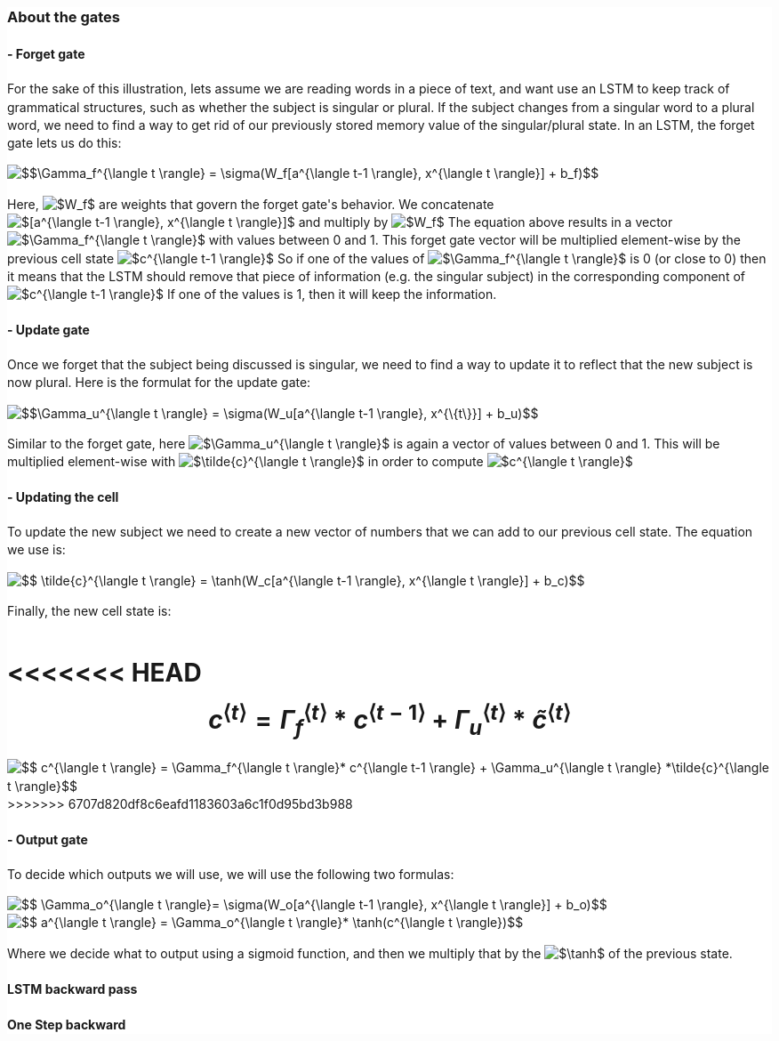 ### About the gates

#### - Forget gate

For the sake of this illustration, lets assume we are reading words in a piece of text, and want use an LSTM to keep track of grammatical structures, such as whether the subject is singular or plural. If the subject changes from a singular word to a plural word, we need to find a way to get rid of our previously stored memory value of the singular/plural state. In an LSTM, the forget gate lets us do this: 

<img src="https://latex.codecogs.com/gif.latex?$$\Gamma_f^{\langle&space;t&space;\rangle}&space;=&space;\sigma(W_f[a^{\langle&space;t-1&space;\rangle},&space;x^{\langle&space;t&space;\rangle}]&space;&plus;&space;b_f)$$" title="$$\Gamma_f^{\langle t \rangle} = \sigma(W_f[a^{\langle t-1 \rangle}, x^{\langle t \rangle}] + b_f)$$" />

Here, <img src="https://latex.codecogs.com/gif.latex?$W_f$" title="$W_f$" /> are weights that govern the forget gate's behavior. We concatenate <img src="https://latex.codecogs.com/gif.latex?$[a^{\langle&space;t-1&space;\rangle},&space;x^{\langle&space;t&space;\rangle}]$" title="$[a^{\langle t-1 \rangle}, x^{\langle t \rangle}]$" /> and multiply by <img src="https://latex.codecogs.com/gif.latex?$W_f$" title="$W_f$" /> The equation above results in a vector <img src="https://latex.codecogs.com/gif.latex?$\Gamma_f^{\langle&space;t&space;\rangle}$" title="$\Gamma_f^{\langle t \rangle}$" /> with values between 0 and 1. This forget gate vector will be multiplied element-wise by the previous cell state <img src="https://latex.codecogs.com/gif.latex?$c^{\langle&space;t-1&space;\rangle}$" title="$c^{\langle t-1 \rangle}$" /> So if one of the values of <img src="https://latex.codecogs.com/gif.latex?$\Gamma_f^{\langle&space;t&space;\rangle}$" title="$\Gamma_f^{\langle t \rangle}$" /> is 0 (or close to 0) then it means that the LSTM should remove that piece of information (e.g. the singular subject) in the corresponding component of <img src="https://latex.codecogs.com/gif.latex?$c^{\langle&space;t-1&space;\rangle}$" title="$c^{\langle t-1 \rangle}$" /> If one of the values is 1, then it will keep the information. 

#### - Update gate

Once we forget that the subject being discussed is singular, we need to find a way to update it to reflect that the new subject is now plural. Here is the formulat for the update gate: 

<img src="https://latex.codecogs.com/gif.latex?$$\Gamma_u^{\langle&space;t&space;\rangle}&space;=&space;\sigma(W_u[a^{\langle&space;t-1&space;\rangle},&space;x^{\{t\}}]&space;&plus;&space;b_u)$$&space;" title="$$\Gamma_u^{\langle t \rangle} = \sigma(W_u[a^{\langle t-1 \rangle}, x^{\{t\}}] + b_u)$$ " />

Similar to the forget gate, here <img src="https://latex.codecogs.com/gif.latex?$\Gamma_u^{\langle&space;t&space;\rangle}$" title="$\Gamma_u^{\langle t \rangle}$" /> is again a vector of values between 0 and 1. This will be multiplied element-wise with <img src="https://latex.codecogs.com/gif.latex?$\tilde{c}^{\langle&space;t&space;\rangle}$" title="$\tilde{c}^{\langle t \rangle}$" /> in order to compute <img src="https://latex.codecogs.com/gif.latex?$c^{\langle&space;t&space;\rangle}$" title="$c^{\langle t \rangle}$" />

#### - Updating the cell 

To update the new subject we need to create a new vector of numbers that we can add to our previous cell state. The equation we use is: 

<img src="https://latex.codecogs.com/gif.latex?$$&space;\tilde{c}^{\langle&space;t&space;\rangle}&space;=&space;\tanh(W_c[a^{\langle&space;t-1&space;\rangle},&space;x^{\langle&space;t&space;\rangle}]&space;&plus;&space;b_c)$$" title="$$ \tilde{c}^{\langle t \rangle} = \tanh(W_c[a^{\langle t-1 \rangle}, x^{\langle t \rangle}] + b_c)$$" />

Finally, the new cell state is: 

<<<<<<< HEAD
$$ c^{\langle t \rangle} = \Gamma_f^{\langle t \rangle}* c^{\langle t-1 \rangle} + \Gamma_u^{\langle t \rangle} *\tilde{c}^{\langle t \rangle}$$
=======
<img src="https://latex.codecogs.com/gif.latex?$$&space;c^{\langle&space;t&space;\rangle}&space;=&space;\Gamma_f^{\langle&space;t&space;\rangle}*&space;c^{\langle&space;t-1&space;\rangle}&space;&plus;&space;\Gamma_u^{\langle&space;t&space;\rangle}&space;*\tilde{c}^{\langle&space;t&space;\rangle}$$" title="$$ c^{\langle t \rangle} = \Gamma_f^{\langle t \rangle}* c^{\langle t-1 \rangle} + \Gamma_u^{\langle t \rangle} *\tilde{c}^{\langle t \rangle}$$" />
>>>>>>> 6707d820df8c6eafd1183603a6c1f0d95bd3b988

#### - Output gate

To decide which outputs we will use, we will use the following two formulas: 

<img src="https://latex.codecogs.com/gif.latex?$$&space;\Gamma_o^{\langle&space;t&space;\rangle}=&space;&space;\sigma(W_o[a^{\langle&space;t-1&space;\rangle},&space;x^{\langle&space;t&space;\rangle}]&space;&plus;&space;b_o)$$&space;" title="$$ \Gamma_o^{\langle t \rangle}=  \sigma(W_o[a^{\langle t-1 \rangle}, x^{\langle t \rangle}] + b_o)$$ " />
<img src="https://latex.codecogs.com/gif.latex?$$&space;a^{\langle&space;t&space;\rangle}&space;=&space;\Gamma_o^{\langle&space;t&space;\rangle}*&space;\tanh(c^{\langle&space;t&space;\rangle})$$" title="$$ a^{\langle t \rangle} = \Gamma_o^{\langle t \rangle}* \tanh(c^{\langle t \rangle})$$" />

Where we decide what to output using a sigmoid function, and then we multiply that by the <img src="https://latex.codecogs.com/gif.latex?$\tanh$" title="$\tanh$" /> of the previous state.

#### LSTM backward pass

#### One Step backward
